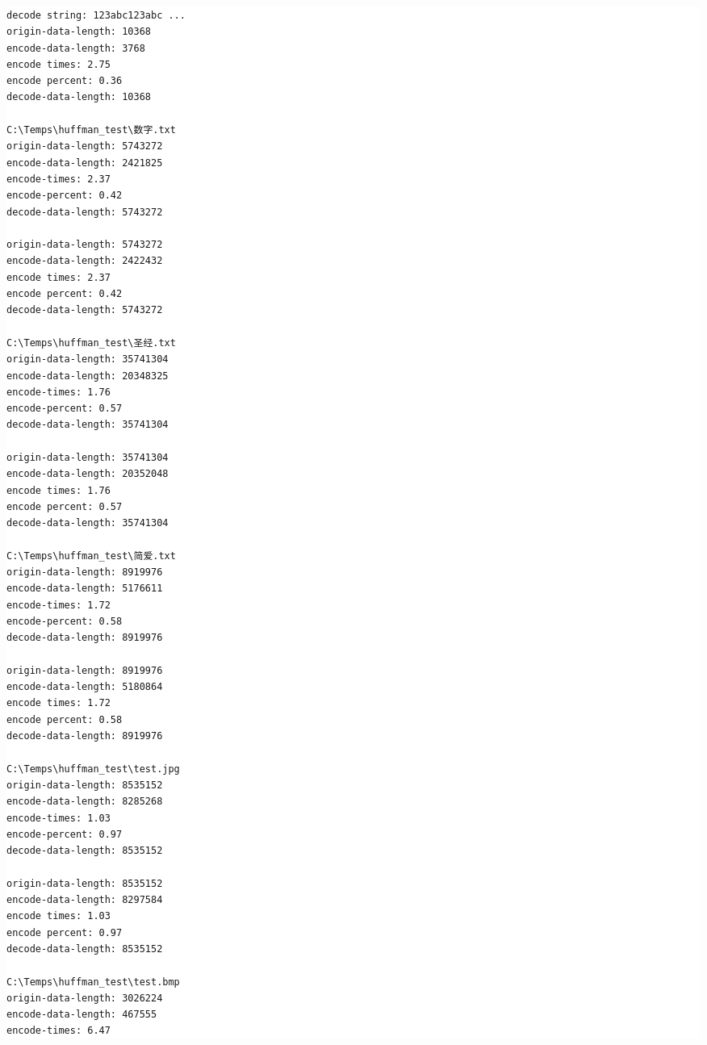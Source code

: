 ```
decode string: 123abc123abc ...
origin-data-length: 10368
encode-data-length: 3768
encode times: 2.75
encode percent: 0.36
decode-data-length: 10368

C:\Temps\huffman_test\数字.txt
origin-data-length: 5743272
encode-data-length: 2421825
encode-times: 2.37
encode-percent: 0.42
decode-data-length: 5743272

origin-data-length: 5743272
encode-data-length: 2422432
encode times: 2.37
encode percent: 0.42
decode-data-length: 5743272

C:\Temps\huffman_test\圣经.txt
origin-data-length: 35741304
encode-data-length: 20348325
encode-times: 1.76
encode-percent: 0.57
decode-data-length: 35741304

origin-data-length: 35741304
encode-data-length: 20352048
encode times: 1.76
encode percent: 0.57
decode-data-length: 35741304

C:\Temps\huffman_test\简爱.txt
origin-data-length: 8919976
encode-data-length: 5176611
encode-times: 1.72
encode-percent: 0.58
decode-data-length: 8919976

origin-data-length: 8919976
encode-data-length: 5180864
encode times: 1.72
encode percent: 0.58
decode-data-length: 8919976

C:\Temps\huffman_test\test.jpg
origin-data-length: 8535152
encode-data-length: 8285268
encode-times: 1.03
encode-percent: 0.97
decode-data-length: 8535152

origin-data-length: 8535152
encode-data-length: 8297584
encode times: 1.03
encode percent: 0.97
decode-data-length: 8535152

C:\Temps\huffman_test\test.bmp
origin-data-length: 3026224
encode-data-length: 467555
encode-times: 6.47
```